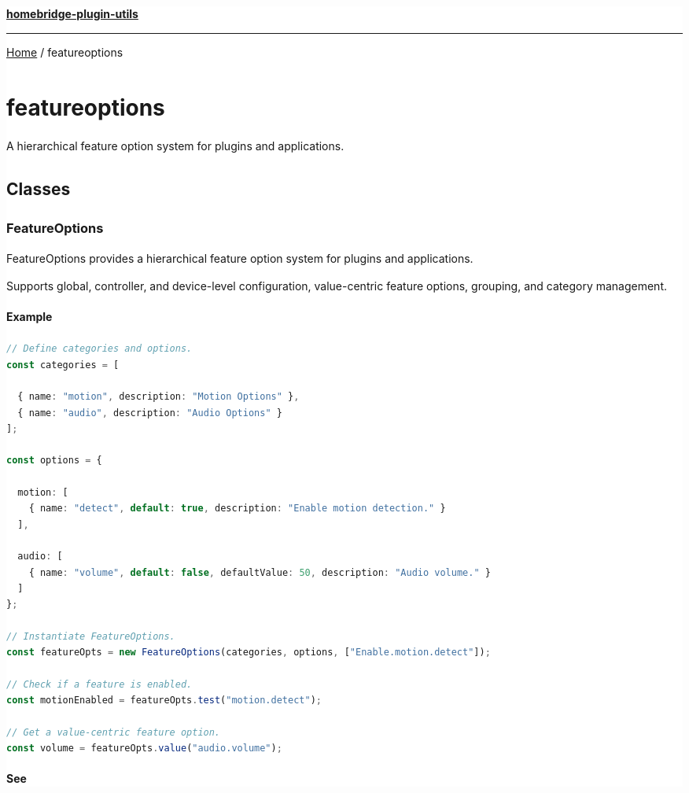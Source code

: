 [**homebridge-plugin-utils**](README.md)

***

[Home](README.md) / featureoptions

# featureoptions

A hierarchical feature option system for plugins and applications.

## Classes

### FeatureOptions

FeatureOptions provides a hierarchical feature option system for plugins and applications.

Supports global, controller, and device-level configuration, value-centric feature options, grouping, and category management.

#### Example

```ts
// Define categories and options.
const categories = [

  { name: "motion", description: "Motion Options" },
  { name: "audio", description: "Audio Options" }
];

const options = {

  motion: [
    { name: "detect", default: true, description: "Enable motion detection." }
  ],

  audio: [
    { name: "volume", default: false, defaultValue: 50, description: "Audio volume." }
  ]
};

// Instantiate FeatureOptions.
const featureOpts = new FeatureOptions(categories, options, ["Enable.motion.detect"]);

// Check if a feature is enabled.
const motionEnabled = featureOpts.test("motion.detect");

// Get a value-centric feature option.
const volume = featureOpts.value("audio.volume");
```

#### See


[index: string]: string[];
[index: string]: string[];
[index: string]: FeatureOptionEntry[];
[index: string]: FeatureOptionEntry[];